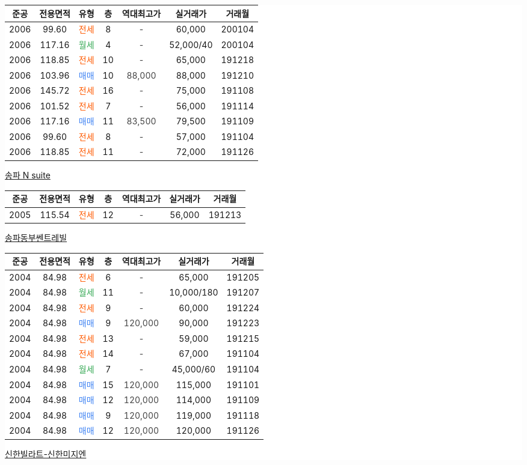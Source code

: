 |준공|전용면적|유형|층|역대최고가|실거래가|거래월|
|:---:|:---:|:---:|:---:|:---:|:---:|:---:|
|2006|99.60|<span style="color:#ff5a00">전세</span>|8|<span style="color:#444444">-</span>|60,000|200104|
|2006|117.16|<span style="color:#34a853">월세</span>|4|<span style="color:#444444">-</span>|52,000/40|200104|
|2006|118.85|<span style="color:#ff5a00">전세</span>|10|<span style="color:#444444">-</span>|65,000|191218|
|2006|103.96|<span style="color:#4285f3">매매</span>|10|<span style="color:#444444">88,000</span>|88,000|191210|
|2006|145.72|<span style="color:#ff5a00">전세</span>|16|<span style="color:#444444">-</span>|75,000|191108|
|2006|101.52|<span style="color:#ff5a00">전세</span>|7|<span style="color:#444444">-</span>|56,000|191114|
|2006|117.16|<span style="color:#4285f3">매매</span>|11|<span style="color:#444444">83,500</span>|79,500|191109|
|2006|99.60|<span style="color:#ff5a00">전세</span>|8|<span style="color:#444444">-</span>|57,000|191104|
|2006|118.85|<span style="color:#ff5a00">전세</span>|11|<span style="color:#444444">-</span>|72,000|191126|

[송파 N suite](https://search.naver.com/search.naver?query=%EC%84%9C%EC%9A%B8%ED%8A%B9%EB%B3%84%EC%8B%9C+%EC%86%A1%ED%8C%8C%EA%B5%AC+%EA%B0%80%EB%9D%BD%EB%8F%99+%EC%86%A1%ED%8C%8C+N+suite)

|준공|전용면적|유형|층|역대최고가|실거래가|거래월|
|:---:|:---:|:---:|:---:|:---:|:---:|:---:|
|2005|115.54|<span style="color:#ff5a00">전세</span>|12|<span style="color:#444444">-</span>|56,000|191213|

[송파동부쎈트레빌](https://search.naver.com/search.naver?query=%EC%84%9C%EC%9A%B8%ED%8A%B9%EB%B3%84%EC%8B%9C+%EC%86%A1%ED%8C%8C%EA%B5%AC+%EA%B0%80%EB%9D%BD%EB%8F%99+%EC%86%A1%ED%8C%8C%EB%8F%99%EB%B6%80%EC%8E%88%ED%8A%B8%EB%A0%88%EB%B9%8C)

|준공|전용면적|유형|층|역대최고가|실거래가|거래월|
|:---:|:---:|:---:|:---:|:---:|:---:|:---:|
|2004|84.98|<span style="color:#ff5a00">전세</span>|6|<span style="color:#444444">-</span>|65,000|191205|
|2004|84.98|<span style="color:#34a853">월세</span>|11|<span style="color:#444444">-</span>|10,000/180|191207|
|2004|84.98|<span style="color:#ff5a00">전세</span>|9|<span style="color:#444444">-</span>|60,000|191224|
|2004|84.98|<span style="color:#4285f3">매매</span>|9|<span style="color:#444444">120,000</span>|90,000|191223|
|2004|84.98|<span style="color:#ff5a00">전세</span>|13|<span style="color:#444444">-</span>|59,000|191215|
|2004|84.98|<span style="color:#ff5a00">전세</span>|14|<span style="color:#444444">-</span>|67,000|191104|
|2004|84.98|<span style="color:#34a853">월세</span>|7|<span style="color:#444444">-</span>|45,000/60|191104|
|2004|84.98|<span style="color:#4285f3">매매</span>|15|<span style="color:#444444">120,000</span>|115,000|191101|
|2004|84.98|<span style="color:#4285f3">매매</span>|12|<span style="color:#444444">120,000</span>|114,000|191109|
|2004|84.98|<span style="color:#4285f3">매매</span>|9|<span style="color:#444444">120,000</span>|119,000|191118|
|2004|84.98|<span style="color:#4285f3">매매</span>|12|<span style="color:#444444">120,000</span>|120,000|191126|

[신한빌라트-신한미지엔](https://search.naver.com/search.naver?query=%EC%84%9C%EC%9A%B8%ED%8A%B9%EB%B3%84%EC%8B%9C+%EC%86%A1%ED%8C%8C%EA%B5%AC+%EA%B0%80%EB%9D%BD%EB%8F%99+%EC%8B%A0%ED%95%9C%EB%B9%8C%EB%9D%BC%ED%8A%B8-%EC%8B%A0%ED%95%9C%EB%AF%B8%EC%A7%80%EC%97%94)
